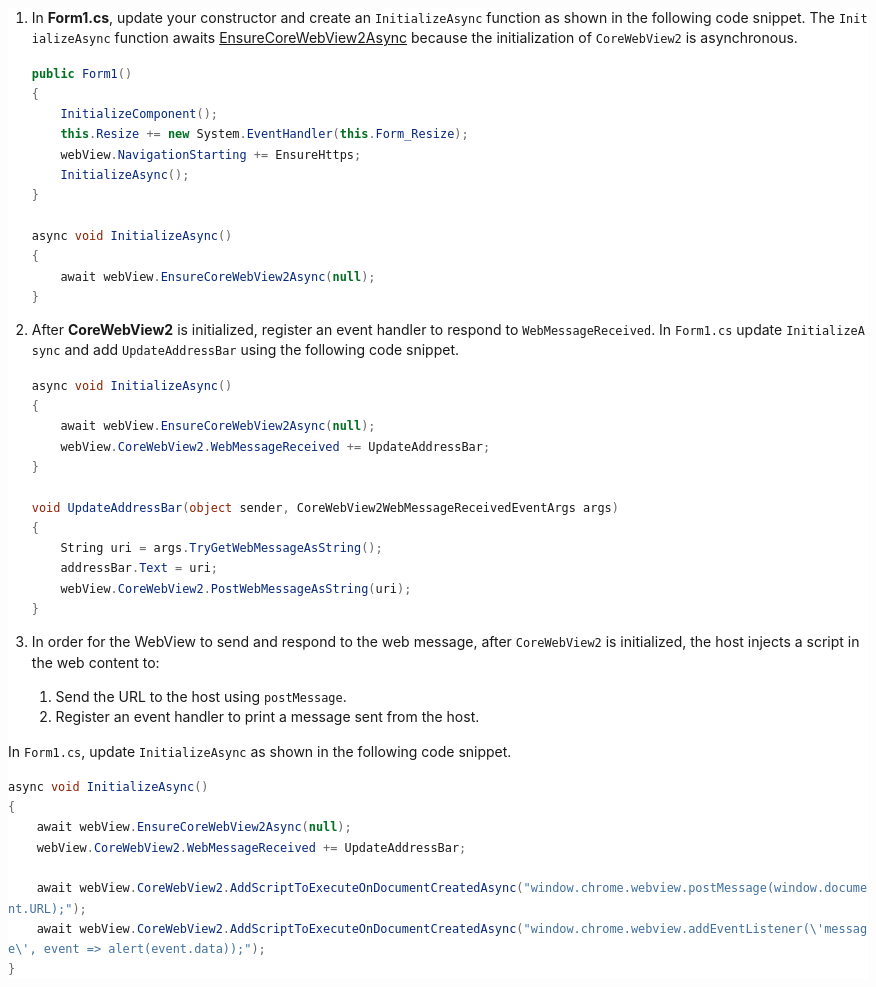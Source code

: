 1. In **Form1.cs**, update your constructor and create an `InitializeAsync` function as shown in the following code snippet.  The `InitializeAsync` function awaits [EnsureCoreWebView2Async]() because the initialization of `CoreWebView2` is asynchronous.  

    ```csharp
    public Form1()
    {
        InitializeComponent();
        this.Resize += new System.EventHandler(this.Form_Resize);
        webView.NavigationStarting += EnsureHttps;
        InitializeAsync();
    }

    async void InitializeAsync()
    {
        await webView.EnsureCoreWebView2Async(null);
    }
    ```  

2. After **CoreWebView2** is initialized, register an event handler to respond to `WebMessageReceived`.  In `Form1.cs` update `InitializeAsync` and add `UpdateAddressBar` using the following code snippet.  

    ```csharp
    async void InitializeAsync()
    {
        await webView.EnsureCoreWebView2Async(null);
        webView.CoreWebView2.WebMessageReceived += UpdateAddressBar;
    }

    void UpdateAddressBar(object sender, CoreWebView2WebMessageReceivedEventArgs args)
    {
        String uri = args.TryGetWebMessageAsString();
        addressBar.Text = uri;
        webView.CoreWebView2.PostWebMessageAsString(uri);
    }
    ```  

3. In order for the WebView to send and respond to the web message, after `CoreWebView2` is initialized, the host injects a script in the web content to:  

    1. Send the URL to the host using `postMessage`.
    2. Register an event handler to print a message sent from the host.  

In `Form1.cs`, update `InitializeAsync` as shown in the following code snippet.  

```csharp
async void InitializeAsync()
{
    await webView.EnsureCoreWebView2Async(null);
    webView.CoreWebView2.WebMessageReceived += UpdateAddressBar;

    await webView.CoreWebView2.AddScriptToExecuteOnDocumentCreatedAsync("window.chrome.webview.postMessage(window.document.URL);");
    await webView.CoreWebView2.AddScriptToExecuteOnDocumentCreatedAsync("window.chrome.webview.addEventListener(\'message\', event => alert(event.data));");
}
```  
